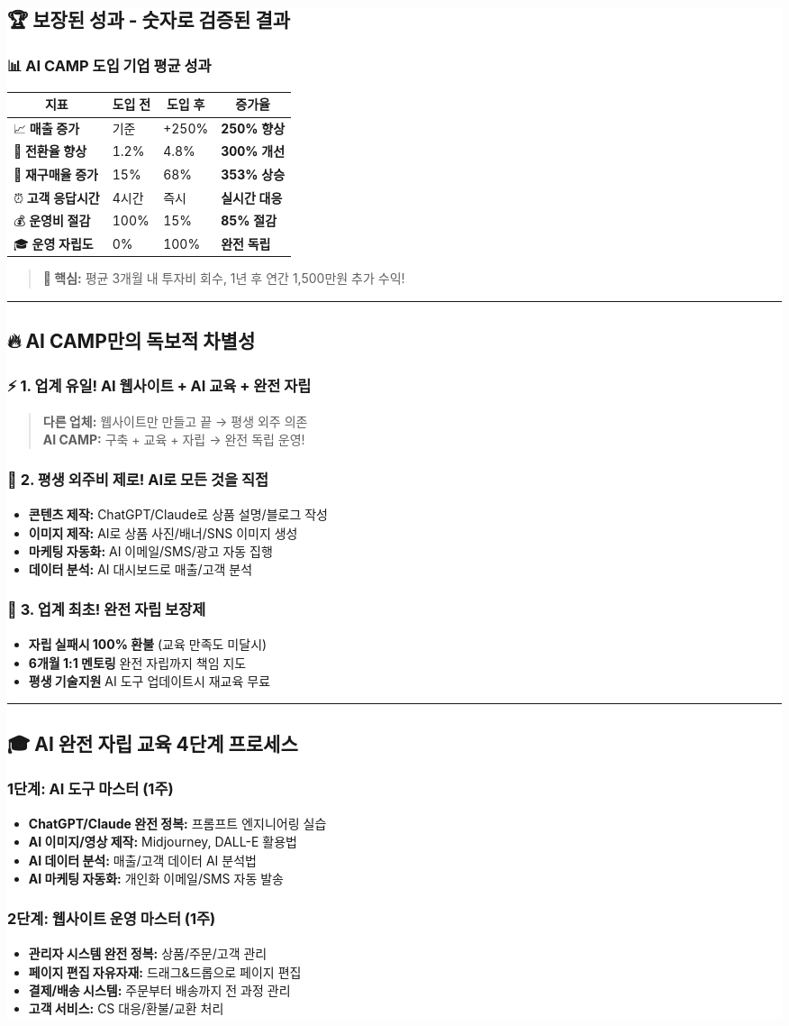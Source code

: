 
## 🏆 **보장된 성과 - 숫자로 검증된 결과**

### 📊 **AI CAMP 도입 기업 평균 성과**

| 지표 | 도입 전 | 도입 후 | 증가율 |
|------|---------|---------|--------|
| 📈 **매출 증가** | 기준 | +250% | **250% 향상** |
| 🎯 **전환율 향상** | 1.2% | 4.8% | **300% 개선** |
| 👥 **재구매율 증가** | 15% | 68% | **353% 상승** |
| ⏰ **고객 응답시간** | 4시간 | 즉시 | **실시간 대응** |
| 💰 **운영비 절감** | 100% | 15% | **85% 절감** |
| 🎓 **운영 자립도** | 0% | 100% | **완전 독립** |

> **🎯 핵심:** 평균 3개월 내 투자비 회수, 1년 후 연간 1,500만원 추가 수익!

---

## 🔥 **AI CAMP만의 독보적 차별성**

### ⚡ **1. 업계 유일! AI 웹사이트 + AI 교육 + 완전 자립**
> **다른 업체:** 웹사이트만 만들고 끝 → 평생 외주 의존  
> **AI CAMP:** 구축 + 교육 + 자립 → 완전 독립 운영!

### 🎯 **2. 평생 외주비 제로! AI로 모든 것을 직접**
- **콘텐츠 제작:** ChatGPT/Claude로 상품 설명/블로그 작성
- **이미지 제작:** AI로 상품 사진/배너/SNS 이미지 생성
- **마케팅 자동화:** AI 이메일/SMS/광고 자동 집행
- **데이터 분석:** AI 대시보드로 매출/고객 분석

### 🚀 **3. 업계 최초! 완전 자립 보장제**
- **자립 실패시 100% 환불** (교육 만족도 미달시)
- **6개월 1:1 멘토링** 완전 자립까지 책임 지도
- **평생 기술지원** AI 도구 업데이트시 재교육 무료

---

## 🎓 **AI 완전 자립 교육 4단계 프로세스**

### **1단계: AI 도구 마스터 (1주)**
- **ChatGPT/Claude 완전 정복:** 프롬프트 엔지니어링 실습
- **AI 이미지/영상 제작:** Midjourney, DALL-E 활용법
- **AI 데이터 분석:** 매출/고객 데이터 AI 분석법
- **AI 마케팅 자동화:** 개인화 이메일/SMS 자동 발송

### **2단계: 웹사이트 운영 마스터 (1주)**
- **관리자 시스템 완전 정복:** 상품/주문/고객 관리
- **페이지 편집 자유자재:** 드래그&드롭으로 페이지 편집
- **결제/배송 시스템:** 주문부터 배송까지 전 과정 관리
- **고객 서비스:** CS 대응/환불/교환 처리
